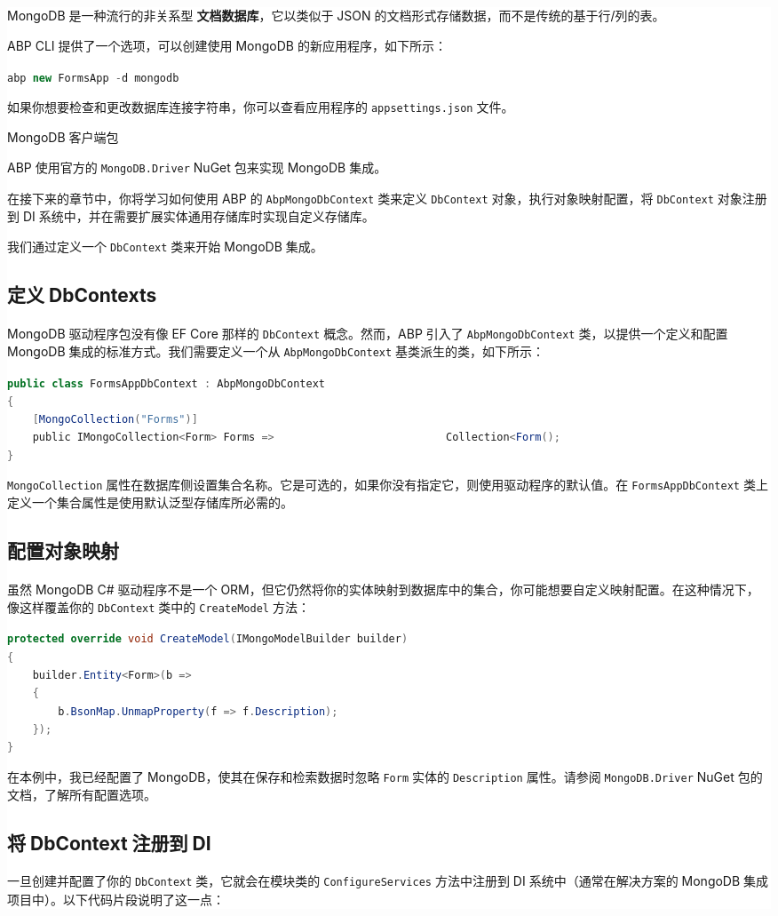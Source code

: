 MongoDB 是一种流行的非关系型 **文档数据库**，它以类似于 JSON 的文档形式存储数据，而不是传统的基于行/列的表。

ABP CLI 提供了一个选项，可以创建使用 MongoDB 的新应用程序，如下所示：

```cs
abp new FormsApp -d mongodb
```

如果你想要检查和更改数据库连接字符串，你可以查看应用程序的 `appsettings.json` 文件。

MongoDB 客户端包

ABP 使用官方的 `MongoDB.Driver` NuGet 包来实现 MongoDB 集成。

在接下来的章节中，你将学习如何使用 ABP 的 `AbpMongoDbContext` 类来定义 `DbContext` 对象，执行对象映射配置，将 `DbContext` 对象注册到 DI 系统中，并在需要扩展实体通用存储库时实现自定义存储库。

我们通过定义一个 `DbContext` 类来开始 MongoDB 集成。

## 定义 DbContexts

MongoDB 驱动程序包没有像 EF Core 那样的 `DbContext` 概念。然而，ABP 引入了 `AbpMongoDbContext` 类，以提供一个定义和配置 MongoDB 集成的标准方式。我们需要定义一个从 `AbpMongoDbContext` 基类派生的类，如下所示：

```cs
public class FormsAppDbContext : AbpMongoDbContext
{
    [MongoCollection("Forms")]
    public IMongoCollection<Form> Forms =>                           Collection<Form();
}
```

`MongoCollection` 属性在数据库侧设置集合名称。它是可选的，如果你没有指定它，则使用驱动程序的默认值。在 `FormsAppDbContext` 类上定义一个集合属性是使用默认泛型存储库所必需的。

## 配置对象映射

虽然 MongoDB C# 驱动程序不是一个 ORM，但它仍然将你的实体映射到数据库中的集合，你可能想要自定义映射配置。在这种情况下，像这样覆盖你的 `DbContext` 类中的 `CreateModel` 方法：

```cs
protected override void CreateModel(IMongoModelBuilder builder)
{
    builder.Entity<Form>(b =>
    {
        b.BsonMap.UnmapProperty(f => f.Description);
    });
}
```

在本例中，我已经配置了 MongoDB，使其在保存和检索数据时忽略 `Form` 实体的 `Description` 属性。请参阅 `MongoDB.Driver` NuGet 包的文档，了解所有配置选项。

## 将 DbContext 注册到 DI

一旦创建并配置了你的 `DbContext` 类，它就会在模块类的 `ConfigureServices` 方法中注册到 DI 系统中（通常在解决方案的 MongoDB 集成项目中）。以下代码片段说明了这一点：
